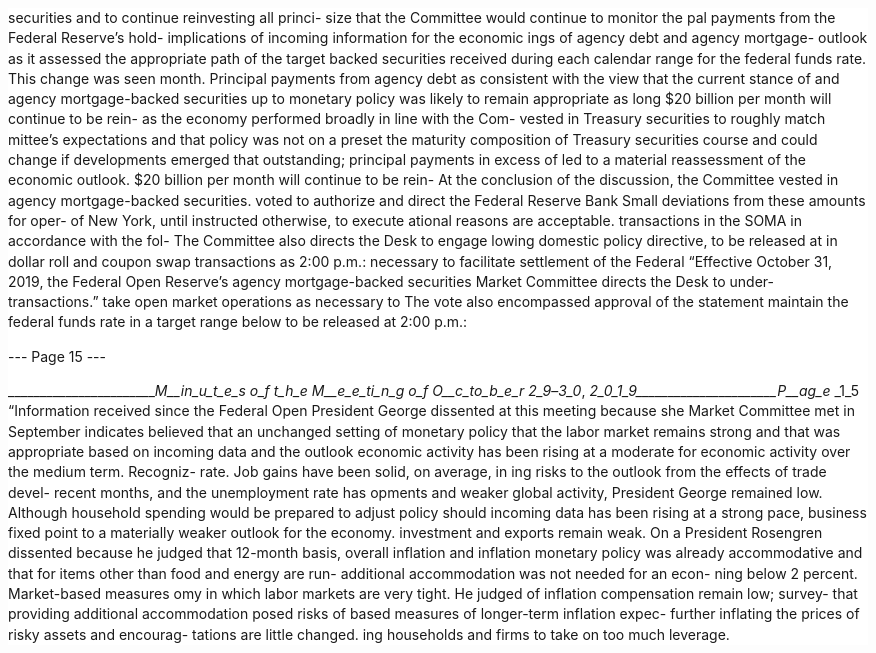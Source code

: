 securities and to continue reinvesting all princi-
size that the Committee would continue to monitor the
pal payments from the Federal Reserve’s hold-
implications of incoming information for the economic
ings of agency debt and agency mortgage-
outlook as it assessed the appropriate path of the target
backed securities received during each calendar
range for the federal funds rate. This change was seen
month. Principal payments from agency debt
as consistent with the view that the current stance of
and agency mortgage-backed securities up to
monetary policy was likely to remain appropriate as long
$20 billion per month will continue to be rein-
as the economy performed broadly in line with the Com-
vested in Treasury securities to roughly match
mittee’s expectations and that policy was not on a preset
the maturity composition of Treasury securities
course and could change if developments emerged that
outstanding; principal payments in excess of
led to a material reassessment of the economic outlook.
$20 billion per month will continue to be rein-
At the conclusion of the discussion, the Committee vested in agency mortgage-backed securities.
voted to authorize and direct the Federal Reserve Bank Small deviations from these amounts for oper-
of New York, until instructed otherwise, to execute ational reasons are acceptable.
transactions in the SOMA in accordance with the fol-
The Committee also directs the Desk to engage
lowing domestic policy directive, to be released at
in dollar roll and coupon swap transactions as
2:00 p.m.:
necessary to facilitate settlement of the Federal
“Effective October 31, 2019, the Federal Open Reserve’s agency mortgage-backed securities
Market Committee directs the Desk to under- transactions.”
take open market operations as necessary to
The vote also encompassed approval of the statement
maintain the federal funds rate in a target range
below to be released at 2:00 p.m.:

--- Page 15 ---

____________________________M__in_u_t_e_s_ o_f_ t_h_e_ M__e_e_ti_n_g _o_f_ O__c_to_b_e_r_ 2_9_–_3_0_, _2_0_1_9______________________P__ag_e_ _1_5
“Information received since the Federal Open President George dissented at this meeting because she
Market Committee met in September indicates believed that an unchanged setting of monetary policy
that the labor market remains strong and that was appropriate based on incoming data and the outlook
economic activity has been rising at a moderate for economic activity over the medium term. Recogniz-
rate. Job gains have been solid, on average, in ing risks to the outlook from the effects of trade devel-
recent months, and the unemployment rate has opments and weaker global activity, President George
remained low. Although household spending would be prepared to adjust policy should incoming data
has been rising at a strong pace, business fixed point to a materially weaker outlook for the economy.
investment and exports remain weak. On a President Rosengren dissented because he judged that
12-month basis, overall inflation and inflation monetary policy was already accommodative and that
for items other than food and energy are run- additional accommodation was not needed for an econ-
ning below 2 percent. Market-based measures omy in which labor markets are very tight. He judged
of inflation compensation remain low; survey- that providing additional accommodation posed risks of
based measures of longer-term inflation expec- further inflating the prices of risky assets and encourag-
tations are little changed. ing households and firms to take on too much leverage.